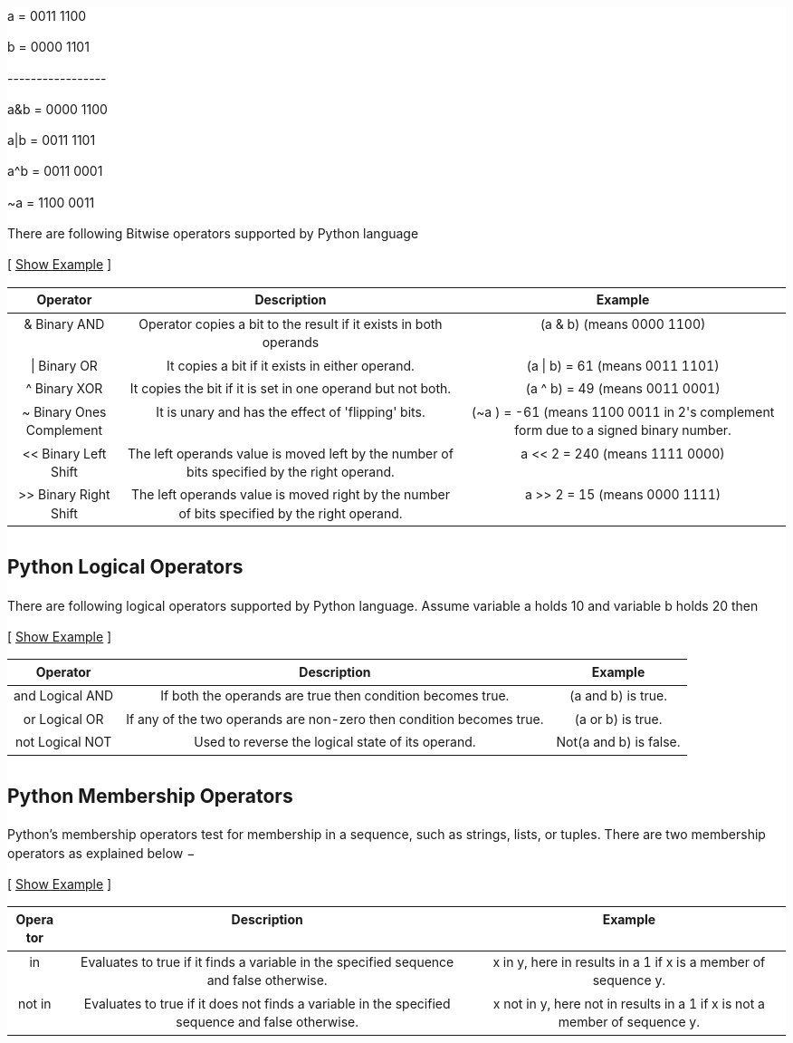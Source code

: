 a = 0011 1100

b = 0000 1101

\-----------------

a&b = 0000 1100

a|b = 0011 1101

a^b = 0011 0001

~a = 1100 0011

There are following Bitwise operators supported by Python language

[ [Show Example](https://www.tutorialspoint.com/python/bitwise_operators_example.htm) ]

|         Operator         |                                         Description                                          |                                      Example                                       |
| :----------------------: | :------------------------------------------------------------------------------------------: | :--------------------------------------------------------------------------------: |
|       & Binary AND       |              Operator copies a bit to the result if it exists in both operands               |                             (a & b) (means 0000 1100)                              |
|       \| Binary OR       |                       It copies a bit if it exists in either operand.                        |                          (a \| b) = 61 (means 0011 1101)                           |
|       ^ Binary XOR       |                 It copies the bit if it is set in one operand but not both.                  |                           (a ^ b) = 49 (means 0011 0001)                           |
| ~ Binary Ones Complement |                      It is unary and has the effect of 'flipping' bits.                      | (~a ) = -61 (means 1100 0011 in 2's complement form due to a signed binary number. |
|   << Binary Left Shift   | The left operands value is moved left by the number of bits specified by the right operand.  |                           a << 2 = 240 (means 1111 0000)                           |
|  >> Binary Right Shift   | The left operands value is moved right by the number of bits specified by the right operand. |                           a >> 2 = 15 (means 0000 1111)                            |

## Python Logical Operators

There are following logical operators supported by Python language. Assume variable a holds 10 and variable b holds 20 then

[ [Show Example](https://www.tutorialspoint.com/python/logical_operators_example.htm) ]

|    Operator     |                             Description                              |        Example         |
| :-------------: | :------------------------------------------------------------------: | :--------------------: |
| and Logical AND |      If both the operands are true then condition becomes true.      |   (a and b) is true.   |
|  or Logical OR  | If any of the two operands are non-zero then condition becomes true. |   (a or b) is true.    |
| not Logical NOT |          Used to reverse the logical state of its operand.           | Not(a and b) is false. |

## Python Membership Operators

Python’s membership operators test for membership in a sequence, such as strings, lists, or tuples. There are two membership operators as explained below −

[ [Show Example](https://www.tutorialspoint.com/python/membership_operators_example.htm) ]

| Operator |                                           Description                                            |                                  Example                                   |
| :------: | :----------------------------------------------------------------------------------------------: | :------------------------------------------------------------------------: |
|    in    |     Evaluates to true if it finds a variable in the specified sequence and false otherwise.      |       x in y, here in results in a 1 if x is a member of sequence y.       |
|  not in  | Evaluates to true if it does not finds a variable in the specified sequence and false otherwise. | x not in y, here not in results in a 1 if x is not a member of sequence y. |
